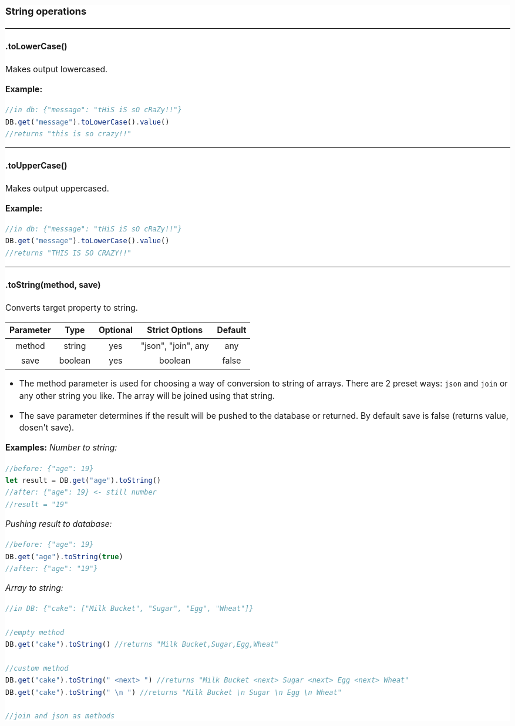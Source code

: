 
### String operations
---
#### .toLowerCase()
Makes output lowercased.

**Example:**
```js
//in db: {"message": "tHiS iS sO cRaZy!!"}
DB.get("message").toLowerCase().value()
//returns "this is so crazy!!"
```

---
#### .toUpperCase()
Makes output uppercased.

**Example:**
```js
//in db: {"message": "tHiS iS sO cRaZy!!"}
DB.get("message").toLowerCase().value()
//returns "THIS IS SO CRAZY!!"
```

---
#### .toString(method, save)
Converts target property to string.

| Parameter  | Type | Optional | Strict Options | Default |
| :-----------: | :----: | :--------: | :--------------: | :-------: |
| method | string | yes | "json", "join", any | any |
| save | boolean | yes | boolean | false |

- The method parameter is used for choosing a way of conversion to string of arrays. There are 2 preset ways: `json` and `join` or any other string you like. The array will be joined using that string.

- The save parameter determines if the result will be pushed to the database or returned. By default save is false (returns value, dosen't save).

**Examples:**
*Number to string:*
```js
//before: {"age": 19}
let result = DB.get("age").toString()
//after: {"age": 19} <- still number
//result = "19"
```
*Pushing result to database:*
```js
//before: {"age": 19}
DB.get("age").toString(true)
//after: {"age": "19"}
```
*Array to string:*
```js
//in DB: {"cake": ["Milk Bucket", "Sugar", "Egg", "Wheat"]}

//empty method
DB.get("cake").toString() //returns "Milk Bucket,Sugar,Egg,Wheat"

//custom method
DB.get("cake").toString(" <next> ") //returns "Milk Bucket <next> Sugar <next> Egg <next> Wheat"
DB.get("cake").toString(" \n ") //returns "Milk Bucket \n Sugar \n Egg \n Wheat"

//join and json as methods
```